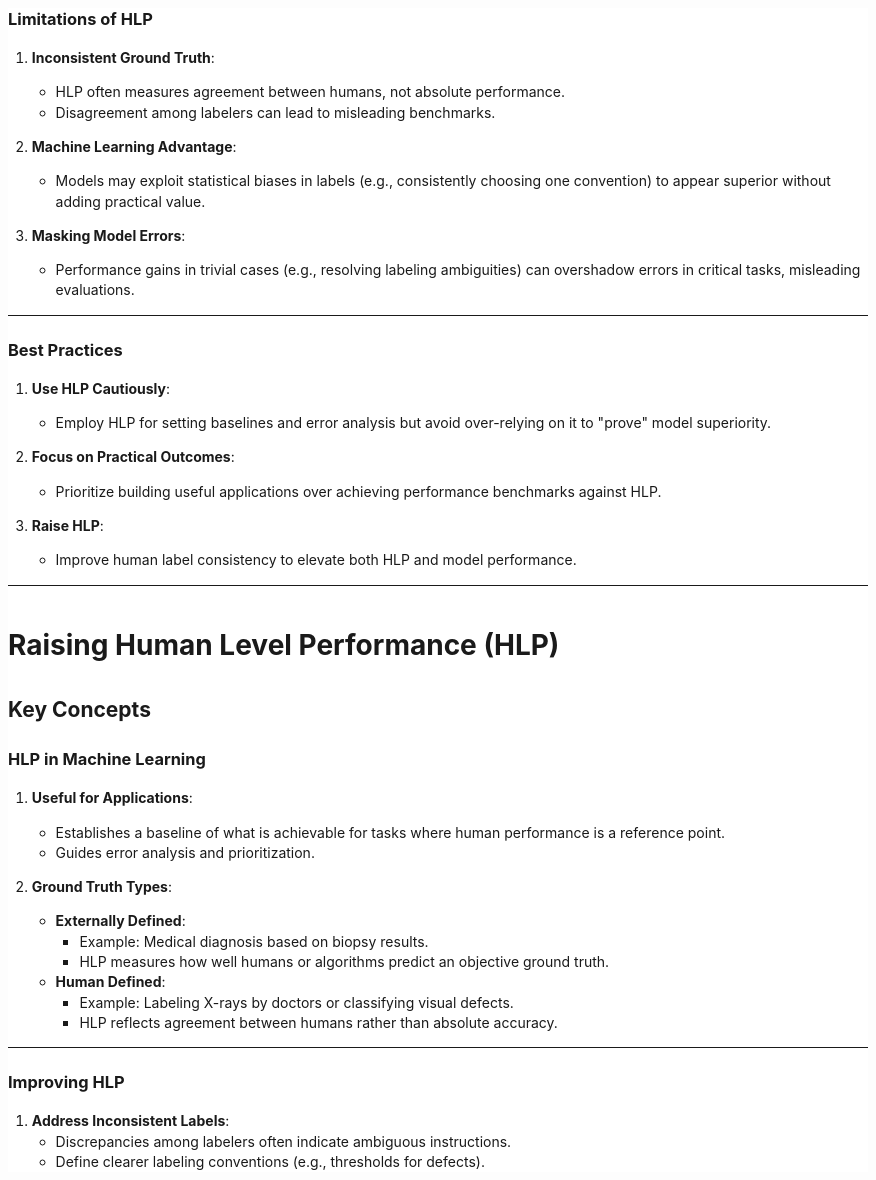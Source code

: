 ### **Limitations of HLP**
1. **Inconsistent Ground Truth**:
   - HLP often measures agreement between humans, not absolute performance.  
   - Disagreement among labelers can lead to misleading benchmarks.  

2. **Machine Learning Advantage**:
   - Models may exploit statistical biases in labels (e.g., consistently choosing one convention) to appear superior without adding practical value.  

3. **Masking Model Errors**:
   - Performance gains in trivial cases (e.g., resolving labeling ambiguities) can overshadow errors in critical tasks, misleading evaluations.

---

### **Best Practices**
1. **Use HLP Cautiously**:
   - Employ HLP for setting baselines and error analysis but avoid over-relying on it to "prove" model superiority.

2. **Focus on Practical Outcomes**:
   - Prioritize building useful applications over achieving performance benchmarks against HLP.

3. **Raise HLP**:
   - Improve human label consistency to elevate both HLP and model performance.

---

# Raising Human Level Performance (HLP)

## Key Concepts

### **HLP in Machine Learning**
1. **Useful for Applications**:  
   - Establishes a baseline of what is achievable for tasks where human performance is a reference point.  
   - Guides error analysis and prioritization.

2. **Ground Truth Types**:  
   - **Externally Defined**:  
     - Example: Medical diagnosis based on biopsy results.  
     - HLP measures how well humans or algorithms predict an objective ground truth.  
   - **Human Defined**:  
     - Example: Labeling X-rays by doctors or classifying visual defects.  
     - HLP reflects agreement between humans rather than absolute accuracy.

---

### **Improving HLP**
1. **Address Inconsistent Labels**:  
   - Discrepancies among labelers often indicate ambiguous instructions.  
   - Define clearer labeling conventions (e.g., thresholds for defects).  
